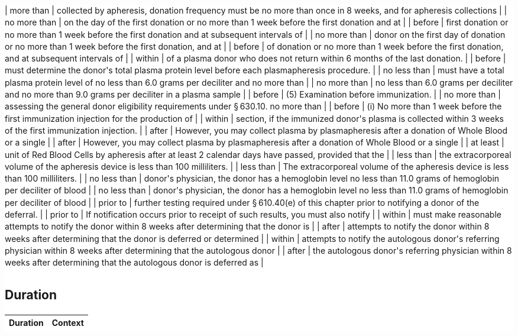 | more than       | collected by apheresis, donation frequency must be no more than once in 8 weeks, and for apheresis collections                                                         |
| no more than    | on the day of the first donation or no more than 1 week before the first donation and at                                                                               |
| before          | first donation or no more than 1 week before the first donation and at subsequent intervals of                                                                         |
| no more than    | donor on the first day of donation or no more than 1 week before the first donation, and at                                                                            |
| before          | of donation or no more than 1 week before the first donation, and at subsequent intervals of                                                                           |
| within          | of a plasma donor who does not return within  6 months of the last donation.                                                                                           |
| before          | must determine the donor's total plasma protein level before  each plasmapheresis procedure.                                                                           |
| no less than    | must have a total plasma protein level of no less than 6.0 grams per deciliter and no more than                                                                        |
| no more than    | no less than 6.0 grams per deciliter and no more than 9.0 grams per deciliter in a plasma sample                                                                       |
| before          | (5) Examination  before  immunization.                                                                                                                                 |
| no more than    | assessing the general donor eligibility requirements under &#167;&#8201;630.10. no more than                                                                           |
| before          | (i) No more than 1 week  before the first immunization injection for the production of                                                                                 |
| within          | section, if the immunized donor's plasma is collected within  3 weeks of the first immunization injection.                                                             |
| after           | However, you may collect plasma by plasmapheresis  after a donation of Whole Blood or a single                                                                         |
| after           | However, you may collect plasma by plasmapheresis  after a donation of Whole Blood or a single                                                                         |
| at least        | unit of Red Blood Cells by apheresis after at least 2 calendar days have passed, provided that the                                                                     |
| less than       | the extracorporeal volume of the apheresis device is less than  100 milliliters.                                                                                       |
| less than       | The extracorporeal volume of the apheresis device is less than  100 milliliters.                                                                                       |
| no less than    | donor's physician, the donor has a hemoglobin level no less than 11.0 grams of hemoglobin per deciliter of blood                                                       |
| no less than    | donor's physician, the donor has a hemoglobin level no less than 11.0 grams of hemoglobin per deciliter of blood                                                       |
| prior to        | further testing required under &#167;&#8201;610.40(e) of this chapter prior to  notifying a donor of the deferral.                                                     |
| prior to        | If notification occurs  prior to receipt of such results, you must also notify                                                                                         |
| within          | must make reasonable attempts to notify the donor within 8 weeks after determining that the donor is                                                                   |
| after           | attempts to notify the donor within 8 weeks after determining that the donor is deferred or determined                                                                 |
| within          | attempts to notify the autologous donor's referring physician within 8 weeks after determining that the autologous donor                                               |
| after           | the autologous donor's referring physician within 8 weeks after determining that the autologous donor is deferred as                                                   |


## Duration

| Duration   | Context                                                                                                                                                                                                                                                                                                                                                                                                                                                                                                                              |
|:-----------|:-------------------------------------------------------------------------------------------------------------------------------------------------------------------------------------------------------------------------------------------------------------------------------------------------------------------------------------------------------------------------------------------------------------------------------------------------------------------------------------------------------------------------------------|